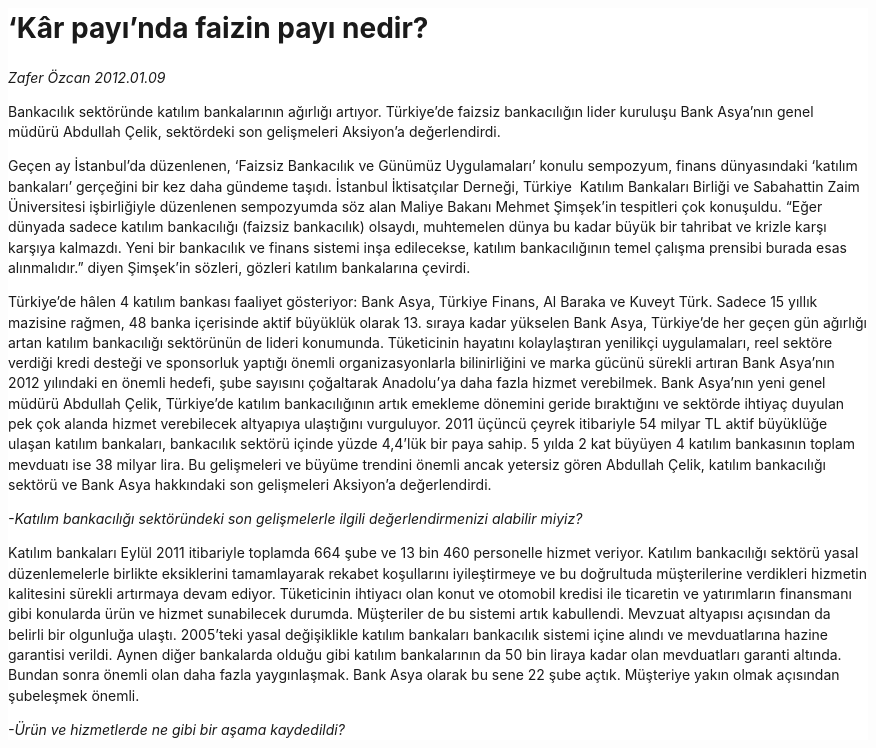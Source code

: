 # ‘Kâr payı’nda faizin payı nedir?

*Zafer Özcan 2012.01.09*

<div class="news-detail-text-todays">
 <div>
 </div>
 <div>
 </div>
 <div id="newsSpot">
  <font class="detail-spot">
   Bankacılık sektöründe katılım bankalarının ağırlığı artıyor. Türkiye’de faizsiz bankacılığın lider kuruluşu Bank Asya’nın genel müdürü Abdullah Çelik, sektördeki son gelişmeleri Aksiyon’a değerlendirdi.
  </font>
 </div>
 <div id="newsText">
  <font class="detail-text">
   <p>
    Geçen ay İstanbul’da düzenlenen, ‘Faizsiz Bankacılık ve Günümüz Uygulamaları’ konulu sempozyum, finans dünyasındaki ‘katılım bankaları’ gerçeğini bir kez daha gündeme taşıdı. İstanbul İktisatçılar Derneği, Türkiye  Katılım Bankaları Birliği ve Sabahattin Zaim Üniversitesi işbirliğiyle düzenlenen sempozyumda söz alan Maliye Bakanı Mehmet Şimşek’in tespitleri çok konuşuldu. “Eğer dünyada sadece katılım bankacılığı (faizsiz bankacılık) olsaydı, muhtemelen dünya bu kadar büyük bir tahribat ve krizle karşı karşıya kalmazdı. Yeni bir bankacılık ve finans sistemi inşa edilecekse, katılım bankacılığının temel çalışma prensibi burada esas alınmalıdır.” diyen Şimşek’in sözleri, gözleri katılım bankalarına çevirdi.
   </p>
   <p>
    Türkiye’de hâlen 4 katılım bankası faaliyet gösteriyor: Bank Asya, Türkiye Finans, Al Baraka ve Kuveyt Türk. Sadece 15 yıllık mazisine rağmen, 48 banka içerisinde aktif büyüklük olarak 13. sıraya kadar yükselen Bank Asya, Türkiye’de her geçen gün ağırlığı artan katılım bankacılığı sektörünün de lideri konumunda. Tüketicinin hayatını kolaylaştıran yenilikçi uygulamaları, reel sektöre verdiği kredi desteği ve sponsorluk yaptığı önemli organizasyonlarla bilinirliğini ve marka gücünü sürekli artıran Bank Asya’nın 2012 yılındaki en önemli hedefi, şube sayısını çoğaltarak Anadolu’ya daha fazla hizmet verebilmek. Bank Asya’nın yeni genel müdürü Abdullah Çelik, Türkiye’de katılım bankacılığının artık emekleme dönemini geride bıraktığını ve sektörde ihtiyaç duyulan pek çok alanda hizmet verebilecek altyapıya ulaştığını vurguluyor. 2011 üçüncü çeyrek itibariyle 54 milyar TL aktif büyüklüğe ulaşan katılım bankaları, bankacılık sektörü içinde yüzde 4,4’lük bir paya sahip. 5 yılda 2 kat büyüyen 4 katılım bankasının toplam mevduatı ise 38 milyar lira. Bu gelişmeleri ve büyüme trendini önemli ancak yetersiz gören Abdullah Çelik, katılım bankacılığı sektörü ve Bank Asya hakkındaki son gelişmeleri Aksiyon’a değerlendirdi.
   </p>
   <p>
    <em>
     -Katılım bankacılığı sektöründeki son gelişmelerle ilgili değerlendirmenizi alabilir miyiz?
    </em>
   </p>
   <p>
    Katılım bankaları Eylül 2011 itibariyle toplamda 664 şube ve 13 bin 460 personelle hizmet veriyor. Katılım bankacılığı sektörü yasal düzenlemelerle birlikte eksiklerini tamamlayarak rekabet koşullarını iyileştirmeye ve bu doğrultuda müşterilerine verdikleri hizmetin kalitesini sürekli artırmaya devam ediyor. Tüketicinin ihtiyacı olan konut ve otomobil kredisi ile ticaretin ve yatırımların finansmanı gibi konularda ürün ve hizmet sunabilecek durumda. Müşteriler de bu sistemi artık kabullendi. Mevzuat altyapısı açısından da belirli bir olgunluğa ulaştı. 2005’teki yasal değişiklikle katılım bankaları bankacılık sistemi içine alındı ve mevduatlarına hazine garantisi verildi. Aynen diğer bankalarda olduğu gibi katılım bankalarının da 50 bin liraya kadar olan mevduatları garanti altında. Bundan sonra önemli olan daha fazla yaygınlaşmak. Bank Asya olarak bu sene 22 şube açtık. Müşteriye yakın olmak açısından şubeleşmek önemli.
   </p>
   <p>
    <em>
     -Ürün ve hizmetlerde ne gibi bir aşama kaydedildi?